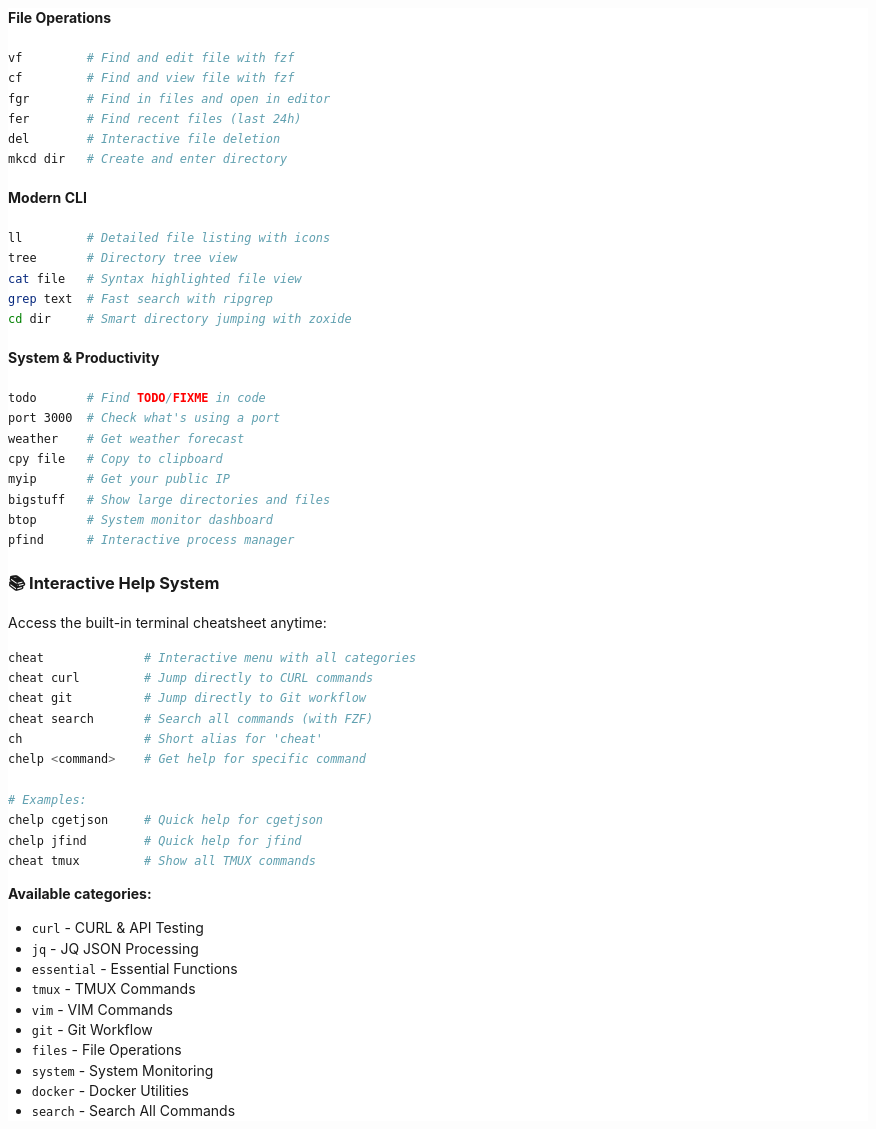 #### File Operations
```bash
vf         # Find and edit file with fzf
cf         # Find and view file with fzf
fgr        # Find in files and open in editor
fer        # Find recent files (last 24h)
del        # Interactive file deletion
mkcd dir   # Create and enter directory
```

#### Modern CLI
```bash
ll         # Detailed file listing with icons
tree       # Directory tree view
cat file   # Syntax highlighted file view
grep text  # Fast search with ripgrep
cd dir     # Smart directory jumping with zoxide
```

#### System & Productivity
```bash
todo       # Find TODO/FIXME in code
port 3000  # Check what's using a port
weather    # Get weather forecast
cpy file   # Copy to clipboard
myip       # Get your public IP
bigstuff   # Show large directories and files
btop       # System monitor dashboard
pfind      # Interactive process manager
```

### 📚 **Interactive Help System**

Access the built-in terminal cheatsheet anytime:

```bash
cheat              # Interactive menu with all categories
cheat curl         # Jump directly to CURL commands
cheat git          # Jump directly to Git workflow
cheat search       # Search all commands (with FZF)
ch                 # Short alias for 'cheat'
chelp <command>    # Get help for specific command

# Examples:
chelp cgetjson     # Quick help for cgetjson
chelp jfind        # Quick help for jfind
cheat tmux         # Show all TMUX commands
```

**Available categories:**
- `curl` - CURL & API Testing
- `jq` - JQ JSON Processing
- `essential` - Essential Functions
- `tmux` - TMUX Commands
- `vim` - VIM Commands
- `git` - Git Workflow
- `files` - File Operations
- `system` - System Monitoring
- `docker` - Docker Utilities
- `search` - Search All Commands
